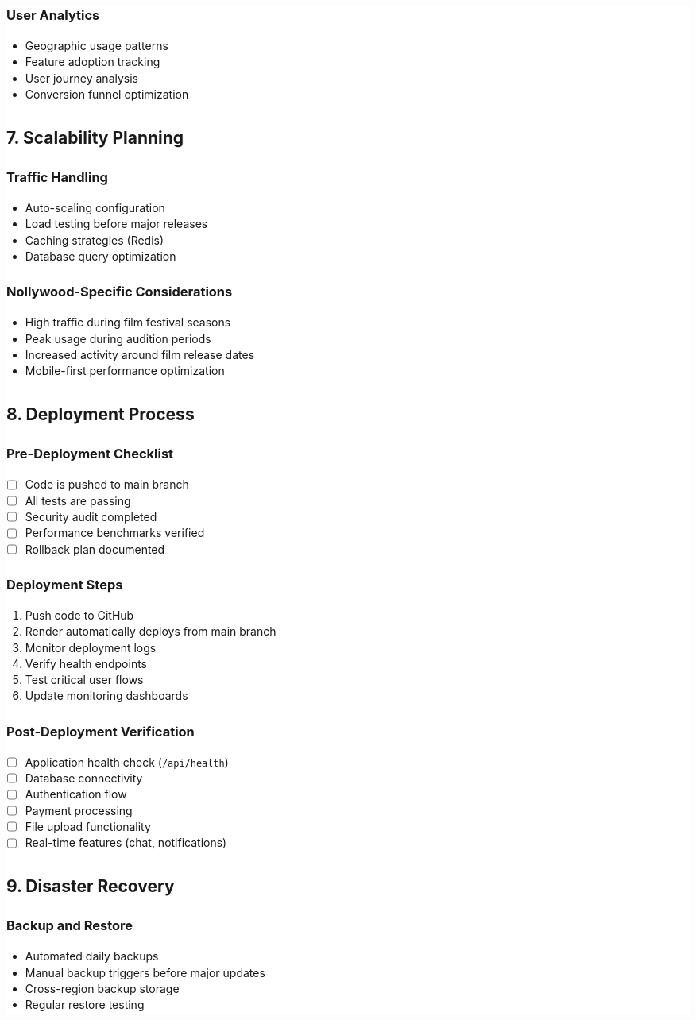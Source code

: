 ### User Analytics
- Geographic usage patterns
- Feature adoption tracking
- User journey analysis
- Conversion funnel optimization

## 7. Scalability Planning

### Traffic Handling
- Auto-scaling configuration
- Load testing before major releases
- Caching strategies (Redis)
- Database query optimization

### Nollywood-Specific Considerations
- High traffic during film festival seasons
- Peak usage during audition periods
- Increased activity around film release dates
- Mobile-first performance optimization

## 8. Deployment Process

### Pre-Deployment Checklist
- [ ] Code is pushed to main branch
- [ ] All tests are passing
- [ ] Security audit completed
- [ ] Performance benchmarks verified
- [ ] Rollback plan documented

### Deployment Steps
1. Push code to GitHub
2. Render automatically deploys from main branch
3. Monitor deployment logs
4. Verify health endpoints
5. Test critical user flows
6. Update monitoring dashboards

### Post-Deployment Verification
- [ ] Application health check (`/api/health`)
- [ ] Database connectivity
- [ ] Authentication flow
- [ ] Payment processing
- [ ] File upload functionality
- [ ] Real-time features (chat, notifications)

## 9. Disaster Recovery

### Backup and Restore
- Automated daily backups
- Manual backup triggers before major updates
- Cross-region backup storage
- Regular restore testing
